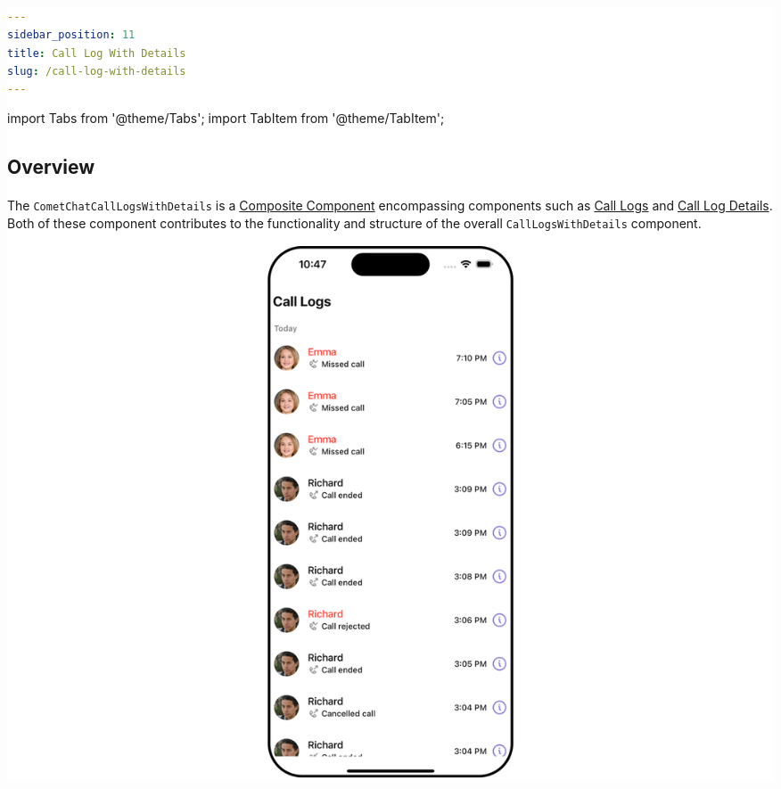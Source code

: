 ```yaml
---
sidebar_position: 11
title: Call Log With Details
slug: /call-log-with-details
---
```


import Tabs from '@theme/Tabs';
import TabItem from '@theme/TabItem';

## Overview

The `CometChatCallLogsWithDetails` is a [Composite Component](/ui-kit/react-native/components-overview#composite-components) encompassing components such as [Call Logs](./call-logs) and [Call Log Details](./call-log-details). Both of these component contributes to the functionality and structure of the overall `CallLogsWithDetails` component.

<Tabs>

<TabItem value="iOS" label="iOS">

![](../../assets/iOS/call_log_with_details_overview_cometchat_screens.png)
